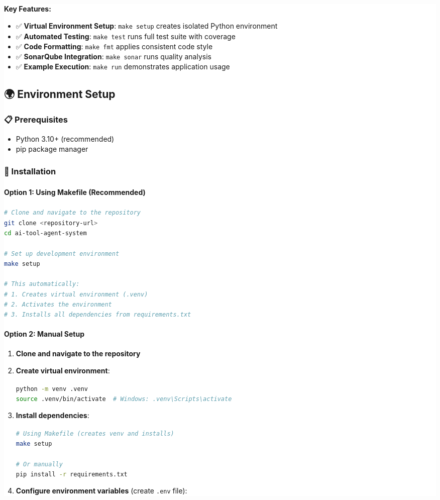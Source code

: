 **Key Features:**

- ✅ **Virtual Environment Setup**: `make setup` creates isolated Python environment
- ✅ **Automated Testing**: `make test` runs full test suite with coverage
- ✅ **Code Formatting**: `make fmt` applies consistent code style
- ✅ **SonarQube Integration**: `make sonar` runs quality analysis
- ✅ **Example Execution**: `make run` demonstrates application usage

## 🌍 Environment Setup

### 📋 Prerequisites

- Python 3.10+ (recommended)
- pip package manager

### 💾 Installation

#### **Option 1: Using Makefile (Recommended)**

```bash
# Clone and navigate to the repository
git clone <repository-url>
cd ai-tool-agent-system

# Set up development environment
make setup

# This automatically:
# 1. Creates virtual environment (.venv)
# 2. Activates the environment
# 3. Installs all dependencies from requirements.txt
```

#### **Option 2: Manual Setup**

1. **Clone and navigate to the repository**
2. **Create virtual environment**:

   ```bash
   python -m venv .venv
   source .venv/bin/activate  # Windows: .venv\Scripts\activate
   ```

3. **Install dependencies**:

   ```bash
   # Using Makefile (creates venv and installs)
   make setup

   # Or manually
   pip install -r requirements.txt
   ```

4. **Configure environment variables** (create `.env` file):
